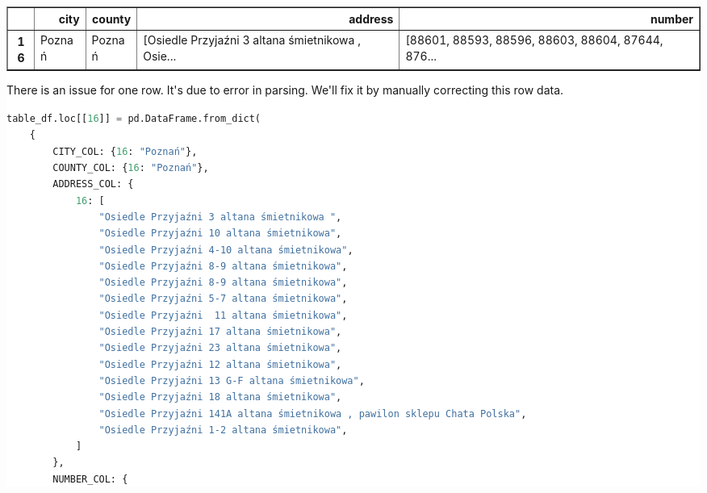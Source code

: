 
<div>
<style scoped>
    .dataframe tbody tr th:only-of-type {
        vertical-align: middle;
    }

    .dataframe tbody tr th {
        vertical-align: top;
    }

    .dataframe thead th {
        text-align: right;
    }
</style>
<table border="1" class="dataframe">
  <thead>
    <tr style="text-align: right;">
      <th></th>
      <th>city</th>
      <th>county</th>
      <th>address</th>
      <th>number</th>
    </tr>
  </thead>
  <tbody>
    <tr>
      <th>16</th>
      <td>Poznań</td>
      <td>Poznań</td>
      <td>[Osiedle Przyjaźni 3 altana śmietnikowa , Osie...</td>
      <td>[88601, 88593, 88596, 88603, 88604, 87644, 876...</td>
    </tr>
  </tbody>
</table>
</div>



There is an issue for one row. It's due to error in parsing. We'll fix it by manually correcting this row data.


```python
table_df.loc[[16]] = pd.DataFrame.from_dict(
    {
        CITY_COL: {16: "Poznań"},
        COUNTY_COL: {16: "Poznań"},
        ADDRESS_COL: {
            16: [
                "Osiedle Przyjaźni 3 altana śmietnikowa ",
                "Osiedle Przyjaźni 10 altana śmietnikowa",
                "Osiedle Przyjaźni 4-10 altana śmietnikowa",
                "Osiedle Przyjaźni 8-9 altana śmietnikowa",
                "Osiedle Przyjaźni 8-9 altana śmietnikowa",
                "Osiedle Przyjaźni 5-7 altana śmietnikowa",
                "Osiedle Przyjaźni  11 altana śmietnikowa",
                "Osiedle Przyjaźni 17 altana śmietnikowa",
                "Osiedle Przyjaźni 23 altana śmietnikowa",
                "Osiedle Przyjaźni 12 altana śmietnikowa",
                "Osiedle Przyjaźni 13 G-F altana śmietnikowa",
                "Osiedle Przyjaźni 18 altana śmietnikowa",
                "Osiedle Przyjaźni 141A altana śmietnikowa , pawilon sklepu Chata Polska",
                "Osiedle Przyjaźni 1-2 altana śmietnikowa",
            ]
        },
        NUMBER_COL: {
```